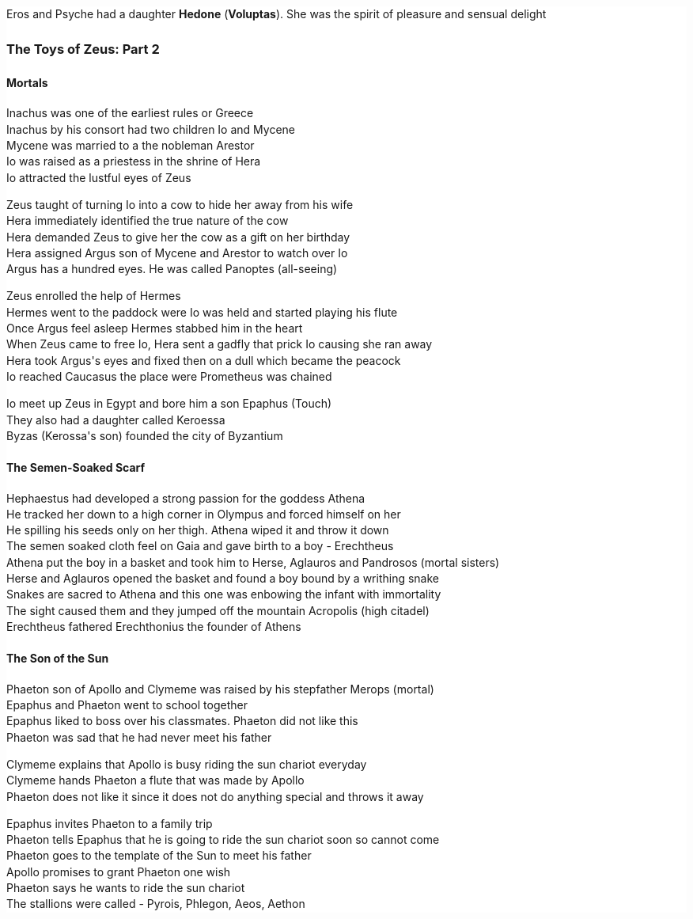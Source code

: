 Eros and Psyche had a daughter **Hedone** (**Voluptas**). She was the spirit of pleasure and sensual delight

### The Toys of Zeus: Part 2

#### Mortals

Inachus was one of the earliest rules or Greece  
Inachus by his consort had two children Io and Mycene  
Mycene was married to a the nobleman Arestor  
Io was raised as a priestess in the shrine of Hera  
Io attracted the lustful eyes of Zeus  

Zeus taught of turning Io into a cow to hide her away from his wife  
Hera immediately identified the true nature of the cow  
Hera demanded Zeus to give her the cow as a gift on her birthday  
Hera assigned Argus son of Mycene and Arestor to watch over Io  
Argus has a hundred eyes. He was called Panoptes (all-seeing)  

Zeus enrolled the help of Hermes  
Hermes went to the paddock were Io was held and started playing his flute  
Once Argus feel asleep Hermes stabbed him in the heart  
When Zeus came to free Io, Hera sent a gadfly that prick Io causing she ran away  
Hera took Argus's eyes and fixed then on a dull which became the peacock  
Io reached Caucasus the place were Prometheus was chained  

Io meet up Zeus in Egypt and bore him a son Epaphus (Touch)  
They also had a daughter called Keroessa  
Byzas (Kerossa's son) founded the city of Byzantium  

#### The Semen-Soaked Scarf

Hephaestus had developed a strong passion for the goddess Athena  
He tracked her down to a high corner in Olympus and forced himself on her  
He spilling his seeds only on her thigh. Athena wiped it and throw it down  
The semen soaked cloth feel on Gaia and gave birth to a boy - Erechtheus  
Athena put the boy in a basket and took him to Herse, Aglauros and Pandrosos (mortal sisters)  
Herse and Aglauros opened the basket and found a boy bound by a writhing snake  
Snakes are sacred to Athena and this one was enbowing the infant with immortality  
The sight caused them and they jumped off the mountain Acropolis (high citadel)  
Erechtheus fathered Erechthonius the founder of Athens  

#### The Son of the Sun

Phaeton son of Apollo and Clymeme was raised by his stepfather Merops (mortal)  
Epaphus and Phaeton went to school together  
Epaphus liked to boss over his classmates. Phaeton did not like this  
Phaeton was sad that he had never meet his father  

Clymeme explains that Apollo is busy riding the sun chariot everyday  
Clymeme hands Phaeton a flute that was made by Apollo  
Phaeton does not like it since it does not do anything special and throws it away  

Epaphus invites Phaeton to a family trip  
Phaeton tells Epaphus that he is going to ride the sun chariot soon so cannot come  
Phaeton goes to the template of the Sun to meet his father  
Apollo promises to grant Phaeton one wish  
Phaeton says he wants to ride the sun chariot  
The stallions were called - Pyrois, Phlegon, Aeos, Aethon  
